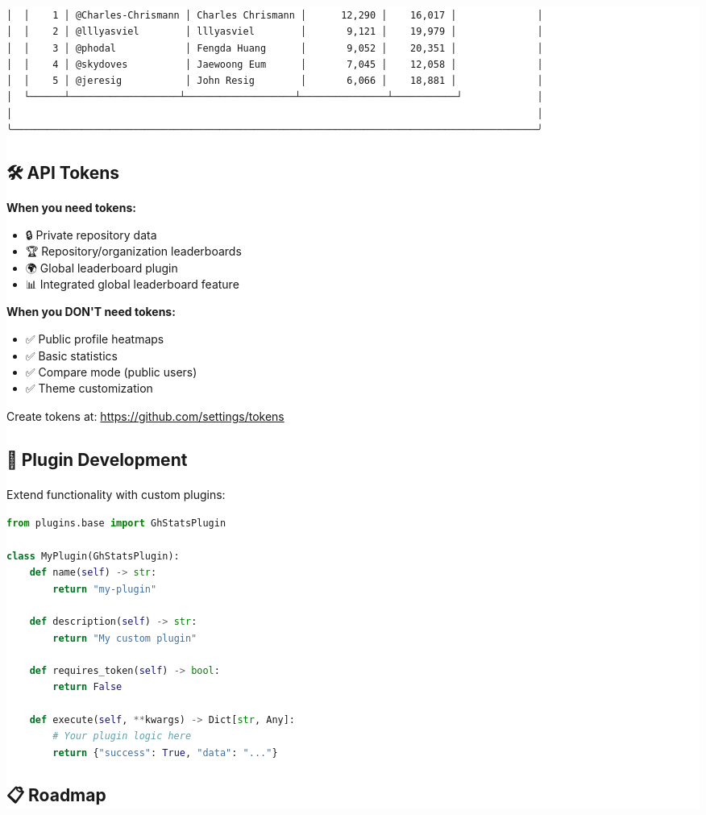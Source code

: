 ```
│  │    1 │ @Charles-Chrismann │ Charles Chrismann │      12,290 │    16,017 │              │
│  │    2 │ @lllyasviel        │ lllyasviel        │       9,121 │    19,979 │              │
│  │    3 │ @phodal            │ Fengda Huang      │       9,052 │    20,351 │              │
│  │    4 │ @skydoves          │ Jaewoong Eum      │       7,045 │    12,058 │              │
│  │    5 │ @jeresig           │ John Resig        │       6,066 │    18,881 │              │
│  └──────┴───────────────────┴───────────────────┴───────────────┴───────────┘             │
│                                                                                           │
╰───────────────────────────────────────────────────────────────────────────────────────────╯
```

## 🛠️ API Tokens

**When you need tokens:**
- 🔒 Private repository data
- 🏆 Repository/organization leaderboards  
- 🌍 Global leaderboard plugin
- 📊 Integrated global leaderboard feature

**When you DON'T need tokens:**
- ✅ Public profile heatmaps
- ✅ Basic statistics
- ✅ Compare mode (public users)
- ✅ Theme customization

Create tokens at: https://github.com/settings/tokens

## 🔧 Plugin Development

Extend functionality with custom plugins:

```python
from plugins.base import GhStatsPlugin

class MyPlugin(GhStatsPlugin):
    def name(self) -> str:
        return "my-plugin"
    
    def description(self) -> str:
        return "My custom plugin"
    
    def requires_token(self) -> bool:
        return False
    
    def execute(self, **kwargs) -> Dict[str, Any]:
        # Your plugin logic here
        return {"success": True, "data": "..."}
```

## 📋 Roadmap

<div align="center">

